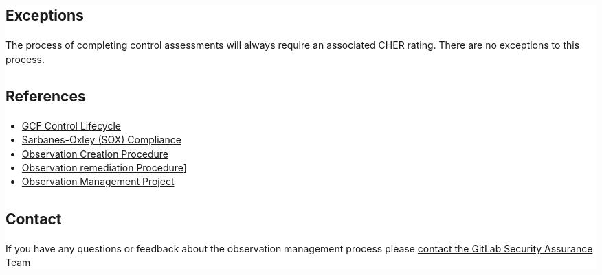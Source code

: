 
## Exceptions

The process of completing control assessments will always require an associated CHER rating. There are no exceptions to this process.

## References

- [GCF Control Lifecycle](/handbook/security/security-assurance/security-compliance/security-control-lifecycle.html#)
- [Sarbanes-Oxley (SOX) Compliance](/handbook/internal-audit/sarbanes-oxley/)
- [Observation Creation Procedure](https://about.gitlab.com/handbook/security/security-assurance/observation-management-procedure.html)
- [Observation remediation Procedure](https://about.gitlab.com/handbook/security/security-assurance/observation-remediation-procedure.html)]
- [Observation Management Project](https://gitlab.com/gitlab-com/gl-security/security-assurance/observation-management)

## Contact

If you have any questions or feedback about the observation management process please [contact the GitLab Security Assurance Team](https://about.gitlab.com/handbook/security/security-assurance/#contacting-the-team)
